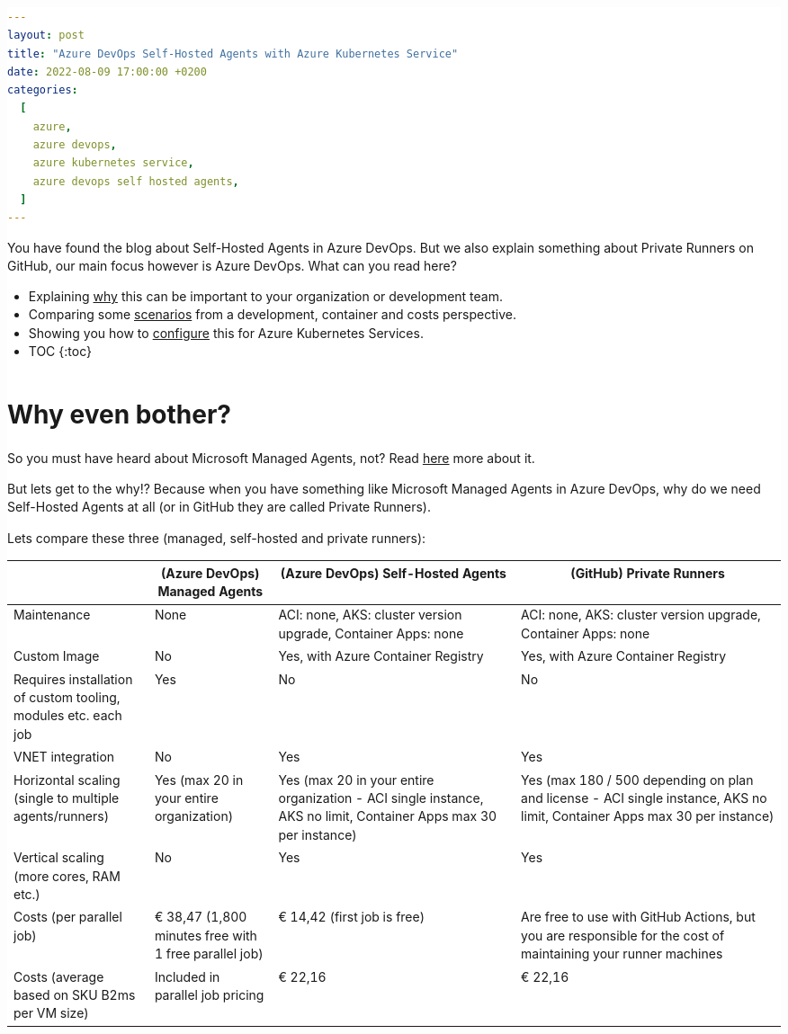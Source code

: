 ```yaml
---
layout: post
title: "Azure DevOps Self-Hosted Agents with Azure Kubernetes Service"
date: 2022-08-09 17:00:00 +0200
categories:
  [
    azure,
    azure devops,
    azure kubernetes service,
    azure devops self hosted agents,
  ]
---
```


You have found the blog about Self-Hosted Agents in Azure DevOps. But we also explain something about Private Runners on GitHub, our main focus however is Azure DevOps. What can you read here?

- Explaining [why](#why-even-bother) this can be important to your organization or development team.
- Comparing some [scenarios](#why-even-bother) from a development, container and costs perspective.
- Showing you how to [configure](#azure-devops-self-hosted-agents) this for Azure Kubernetes Services.
- TOC
  {:toc}

# Why even bother?

So you must have heard about Microsoft Managed Agents, not? Read [here](https://learn.microsoft.com/en-us/azure/devops/pipelines/agents/hosted?view=azure-devops&tabs=yaml) more about it.

But lets get to the why!? Because when you have something like Microsoft Managed Agents in Azure DevOps, why do we need Self-Hosted Agents at all (or in GitHub they are called Private Runners).

Lets compare these three (managed, self-hosted and private runners):

|                                                                | (Azure DevOps) Managed Agents                         | (Azure DevOps) Self-Hosted Agents                                                                                | (GitHub) Private Runners                                                                                                  |
| -------------------------------------------------------------- | ----------------------------------------------------- | ---------------------------------------------------------------------------------------------------------------- | ------------------------------------------------------------------------------------------------------------------------- |
| Maintenance                                                    | None                                                  | ACI: none, AKS: cluster version upgrade, Container Apps: none                                                    | ACI: none, AKS: cluster version upgrade, Container Apps: none                                                             |
| Custom Image                                                   | No                                                    | Yes, with Azure Container Registry                                                                               | Yes, with Azure Container Registry                                                                                        |
| Requires installation of custom tooling, modules etc. each job | Yes                                                   | No                                                                                                               | No                                                                                                                        |
| VNET integration                                               | No                                                    | Yes                                                                                                              | Yes                                                                                                                       |
| Horizontal scaling (single to multiple agents/runners)         | Yes (max 20 in your entire organization)              | Yes (max 20 in your entire organization - ACI single instance, AKS no limit, Container Apps max 30 per instance) | Yes (max 180 / 500 depending on plan and license - ACI single instance, AKS no limit, Container Apps max 30 per instance) |
| Vertical scaling (more cores, RAM etc.)                        | No                                                    | Yes                                                                                                              | Yes                                                                                                                       |
| Costs (per parallel job)                                       | € 38,47 (1,800 minutes free with 1 free parallel job) | € 14,42 (first job is free)                                                                                      | Are free to use with GitHub Actions, but you are responsible for the cost of maintaining your runner machines             |
| Costs (average based on SKU B2ms per VM size)                  | Included in parallel job pricing                      | € 22,16                                                                                                          | € 22,16                                                                                                                   |
